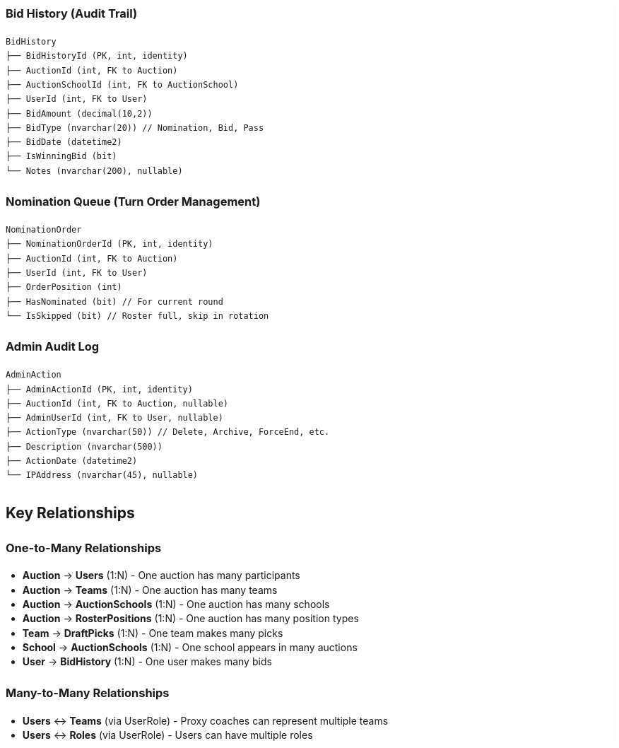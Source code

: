 ### Bid History (Audit Trail)
```
BidHistory
├── BidHistoryId (PK, int, identity)
├── AuctionId (int, FK to Auction)
├── AuctionSchoolId (int, FK to AuctionSchool)
├── UserId (int, FK to User)
├── BidAmount (decimal(10,2))
├── BidType (nvarchar(20)) // Nomination, Bid, Pass
├── BidDate (datetime2)
├── IsWinningBid (bit)
└── Notes (nvarchar(200), nullable)
```

### Nomination Queue (Turn Order Management)
```
NominationOrder
├── NominationOrderId (PK, int, identity)
├── AuctionId (int, FK to Auction)
├── UserId (int, FK to User)
├── OrderPosition (int)
├── HasNominated (bit) // For current round
└── IsSkipped (bit) // Roster full, skip in rotation
```

### Admin Audit Log
```
AdminAction
├── AdminActionId (PK, int, identity)
├── AuctionId (int, FK to Auction, nullable)
├── AdminUserId (int, FK to User, nullable)
├── ActionType (nvarchar(50)) // Delete, Archive, ForceEnd, etc.
├── Description (nvarchar(500))
├── ActionDate (datetime2)
└── IPAddress (nvarchar(45), nullable)
```

## Key Relationships

### One-to-Many Relationships
- **Auction** → **Users** (1:N) - One auction has many participants
- **Auction** → **Teams** (1:N) - One auction has many teams
- **Auction** → **AuctionSchools** (1:N) - One auction has many schools
- **Auction** → **RosterPositions** (1:N) - One auction has many position types
- **Team** → **DraftPicks** (1:N) - One team makes many picks
- **School** → **AuctionSchools** (1:N) - One school appears in many auctions
- **User** → **BidHistory** (1:N) - One user makes many bids

### Many-to-Many Relationships
- **Users** ↔ **Teams** (via UserRole) - Proxy coaches can represent multiple teams
- **Users** ↔ **Roles** (via UserRole) - Users can have multiple roles
